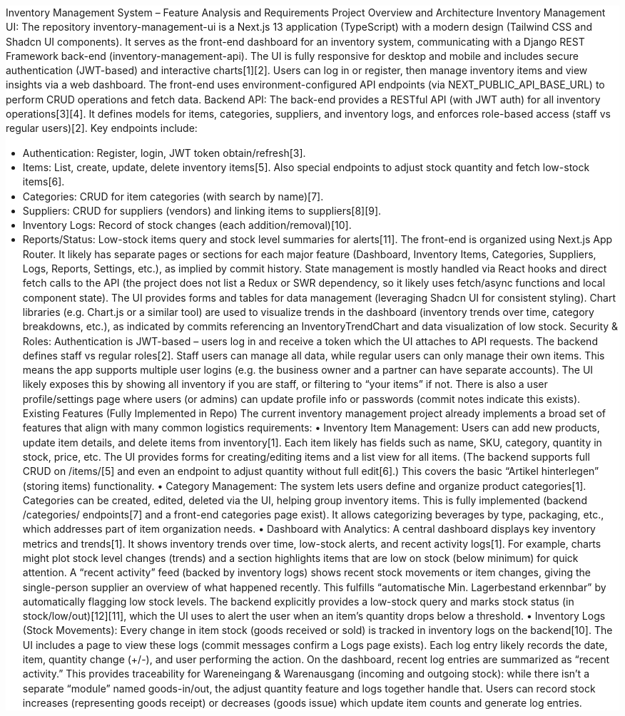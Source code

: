 Inventory Management System – Feature Analysis and Requirements
Project Overview and Architecture
Inventory Management UI: The repository inventory-management-ui is a Next.js 13 application (TypeScript) with a modern design (Tailwind CSS and Shadcn UI components). It serves as the front-end dashboard for an inventory system, communicating with a Django REST Framework back-end (inventory-management-api). The UI is fully responsive for desktop and mobile and includes secure authentication (JWT-based) and interactive charts[1][2]. Users can log in or register, then manage inventory items and view insights via a web dashboard. The front-end uses environment-configured API endpoints (via NEXT_PUBLIC_API_BASE_URL) to perform CRUD operations and fetch data.
Backend API: The back-end provides a RESTful API (with JWT auth) for all inventory operations[3][4]. It defines models for items, categories, suppliers, and inventory logs, and enforces role-based access (staff vs regular users)[2]. Key endpoints include:
- Authentication: Register, login, JWT token obtain/refresh[3].
- Items: List, create, update, delete inventory items[5]. Also special endpoints to adjust stock quantity and fetch low-stock items[6].
- Categories: CRUD for item categories (with search by name)[7].
- Suppliers: CRUD for suppliers (vendors) and linking items to suppliers[8][9].
- Inventory Logs: Record of stock changes (each addition/removal)[10].
- Reports/Status: Low-stock items query and stock level summaries for alerts[11].
The front-end is organized using Next.js App Router. It likely has separate pages or sections for each major feature (Dashboard, Inventory Items, Categories, Suppliers, Logs, Reports, Settings, etc.), as implied by commit history. State management is mostly handled via React hooks and direct fetch calls to the API (the project does not list a Redux or SWR dependency, so it likely uses fetch/async functions and local component state). The UI provides forms and tables for data management (leveraging Shadcn UI for consistent styling). Chart libraries (e.g. Chart.js or a similar tool) are used to visualize trends in the dashboard (inventory trends over time, category breakdowns, etc.), as indicated by commits referencing an InventoryTrendChart and data visualization of low stock.
Security & Roles: Authentication is JWT-based – users log in and receive a token which the UI attaches to API requests. The backend defines staff vs regular roles[2]. Staff users can manage all data, while regular users can only manage their own items. This means the app supports multiple user logins (e.g. the business owner and a partner can have separate accounts). The UI likely exposes this by showing all inventory if you are staff, or filtering to “your items” if not. There is also a user profile/settings page where users (or admins) can update profile info or passwords (commit notes indicate this exists).
Existing Features (Fully Implemented in Repo)
The current inventory management project already implements a broad set of features that align with many common logistics requirements:
•	Inventory Item Management: Users can add new products, update item details, and delete items from inventory[1]. Each item likely has fields such as name, SKU, category, quantity in stock, price, etc. The UI provides forms for creating/editing items and a list view for all items. (The backend supports full CRUD on /items/[5] and even an endpoint to adjust quantity without full edit[6].) This covers the basic “Artikel hinterlegen” (storing items) functionality.
•	Category Management: The system lets users define and organize product categories[1]. Categories can be created, edited, deleted via the UI, helping group inventory items. This is fully implemented (backend /categories/ endpoints[7] and a front-end categories page exist). It allows categorizing beverages by type, packaging, etc., which addresses part of item organization needs.
•	Dashboard with Analytics: A central dashboard displays key inventory metrics and trends[1]. It shows inventory trends over time, low-stock alerts, and recent activity logs[1]. For example, charts might plot stock level changes (trends) and a section highlights items that are low on stock (below minimum) for quick attention. A “recent activity” feed (backed by inventory logs) shows recent stock movements or item changes, giving the single-person supplier an overview of what happened recently. This fulfills “automatische Min. Lagerbestand erkennbar” by automatically flagging low stock levels. The backend explicitly provides a low-stock query and marks stock status (in stock/low/out)[12][11], which the UI uses to alert the user when an item’s quantity drops below a threshold.
•	Inventory Logs (Stock Movements): Every change in item stock (goods received or sold) is tracked in inventory logs on the backend[10]. The UI includes a page to view these logs (commit messages confirm a Logs page exists). Each log entry likely records the date, item, quantity change (+/-), and user performing the action. On the dashboard, recent log entries are summarized as “recent activity.” This provides traceability for Wareneingang & Warenausgang (incoming and outgoing stock): while there isn’t a separate “module” named goods-in/out, the adjust quantity feature and logs together handle that. Users can record stock increases (representing goods receipt) or decreases (goods issue) which update item counts and generate log entries.